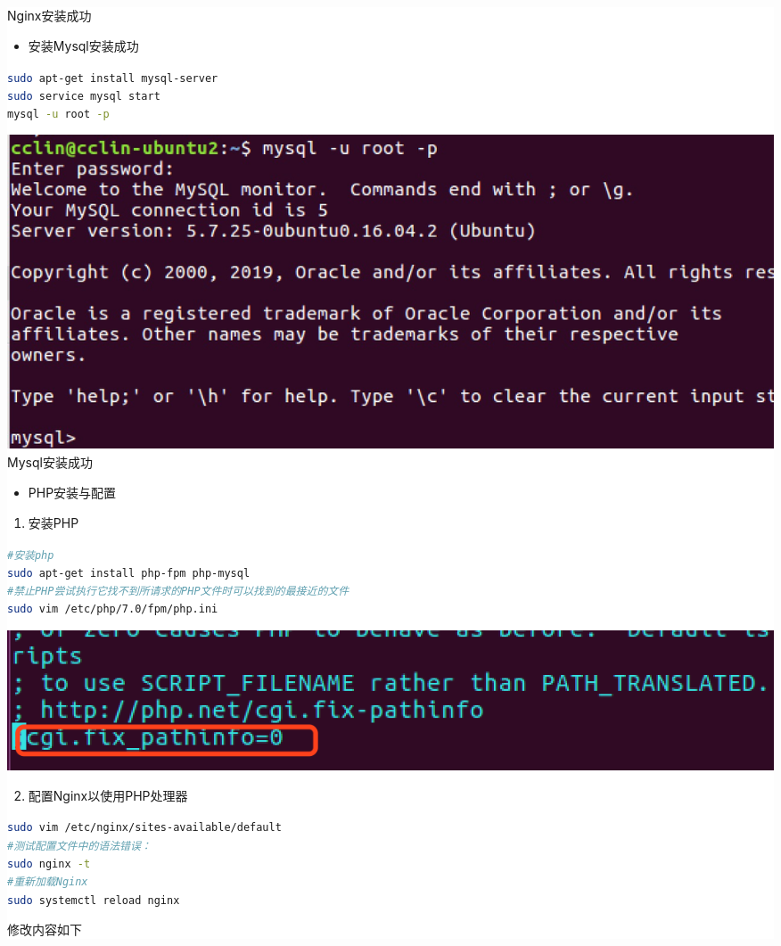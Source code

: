 Nginx安装成功

- 安装Mysql安装成功
```bash
sudo apt-get install mysql-server
sudo service mysql start
mysql -u root -p
```

![](/Linux系统与网络管理/chap0x05/images/2-1-2.png)
Mysql安装成功

- PHP安装与配置
1. 安装PHP
```bash
#安装php
sudo apt-get install php-fpm php-mysql
#禁止PHP尝试执行它找不到所请求的PHP文件时可以找到的最接近的文件
sudo vim /etc/php/7.0/fpm/php.ini

```
![](/Linux系统与网络管理/chap0x05/images/2-2-1.png)

2. 配置Nginx以使用PHP处理器
```bash
sudo vim /etc/nginx/sites-available/default
#测试配置文件中的语法错误：
sudo nginx -t
#重新加载Nginx
sudo systemctl reload nginx
```
修改内容如下
